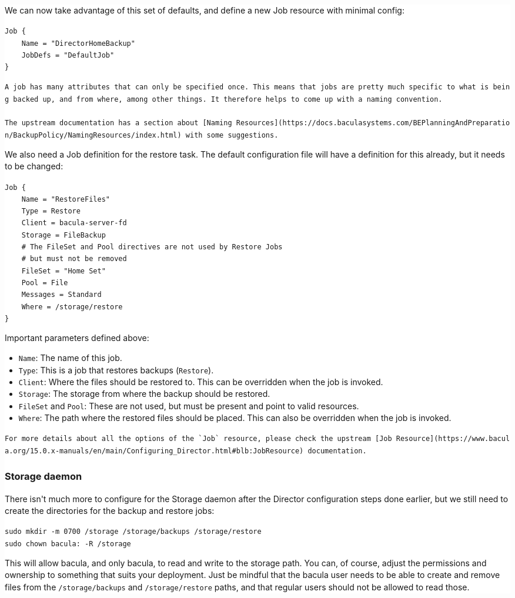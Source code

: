 We can now take advantage of this set of defaults, and define a new Job resource with minimal config:
```
Job {
    Name = "DirectorHomeBackup"
    JobDefs = "DefaultJob"
}
```

```{tip}
A job has many attributes that can only be specified once. This means that jobs are pretty much specific to what is being backed up, and from where, among other things. It therefore helps to come up with a naming convention.

The upstream documentation has a section about [Naming Resources](https://docs.baculasystems.com/BEPlanningAndPreparation/BackupPolicy/NamingResources/index.html) with some suggestions.
```

We also need a Job definition for the restore task. The default configuration file will have a definition for this already, but it needs to be changed:
```
Job {
    Name = "RestoreFiles"
    Type = Restore
    Client = bacula-server-fd
    Storage = FileBackup
    # The FileSet and Pool directives are not used by Restore Jobs
    # but must not be removed
    FileSet = "Home Set"
    Pool = File
    Messages = Standard
    Where = /storage/restore
}
```
Important parameters defined above:
 * `Name`: The name of this job.
 * `Type`: This is a job that restores backups (`Restore`).
 * `Client`: Where the files should be restored to. This can be overridden when the job is invoked.
 * `Storage`: The storage from where the backup should be restored.
 * `FileSet` and `Pool`: These are not used, but must be present and point to valid resources.
 * `Where`: The path where the restored files should be placed. This can also be overridden when the job is invoked.

```{tip}
For more details about all the options of the `Job` resource, please check the upstream [Job Resource](https://www.bacula.org/15.0.x-manuals/en/main/Configuring_Director.html#blb:JobResource) documentation.
```

### Storage daemon
There isn't much more to configure for the Storage daemon after the Director configuration steps done earlier, but we still need to create the directories for the backup and restore jobs:
```
sudo mkdir -m 0700 /storage /storage/backups /storage/restore
sudo chown bacula: -R /storage
```
This will allow bacula, and only bacula, to read and write to the storage path. You can, of course, adjust the permissions and ownership to something that suits your deployment. Just be mindful that the bacula user needs to be able to create and remove files from the `/storage/backups` and `/storage/restore` paths, and that regular users should not be allowed to read those.
